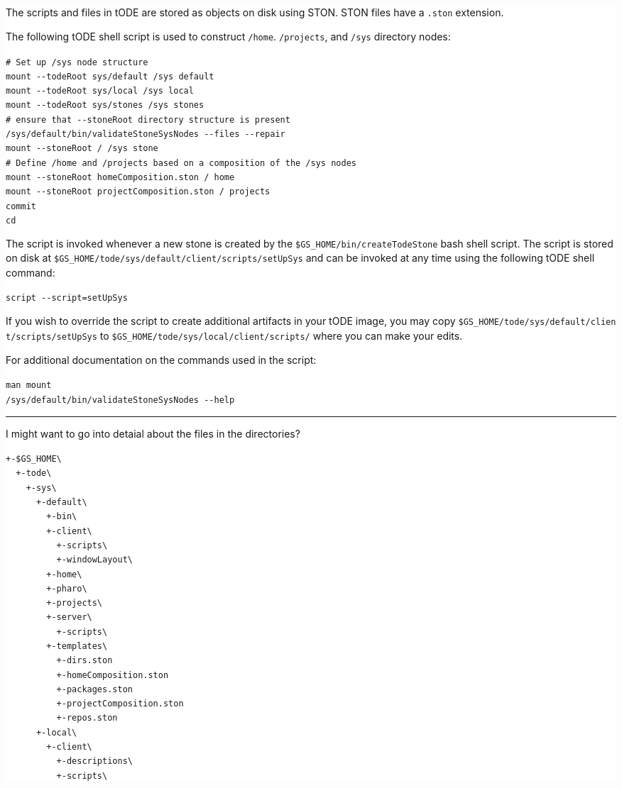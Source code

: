The scripts and files in tODE are stored as objects on disk using STON.
STON files have a `.ston` extension.

The following tODE shell script is used to construct `/home`. `/projects`, and `/sys` directory nodes:

```
# Set up /sys node structure
mount --todeRoot sys/default /sys default
mount --todeRoot sys/local /sys local
mount --todeRoot sys/stones /sys stones
# ensure that --stoneRoot directory structure is present
/sys/default/bin/validateStoneSysNodes --files --repair
mount --stoneRoot / /sys stone
# Define /home and /projects based on a composition of the /sys nodes
mount --stoneRoot homeComposition.ston / home
mount --stoneRoot projectComposition.ston / projects
commit
cd 
```

The script is invoked whenever a new stone is created by the `$GS_HOME/bin/createTodeStone` bash shell script.
The script is stored on disk at `$GS_HOME/tode/sys/default/client/scripts/setUpSys` and can be invoked at any time using the following tODE shell command:

```
script --script=setUpSys
```

If you wish to override the script to create additional artifacts in your tODE image, you may copy `$GS_HOME/tode/sys/default/client/scripts/setUpSys` to `$GS_HOME/tode/sys/local/client/scripts/` where you can make your edits.

For additional documentation on the commands used in the script:

```
man mount
/sys/default/bin/validateStoneSysNodes --help
```


---
I might want to go into detaial about the files in the directories?

```
+-$GS_HOME\
  +-tode\
    +-sys\
      +-default\
        +-bin\
        +-client\
          +-scripts\
          +-windowLayout\
        +-home\
        +-pharo\
        +-projects\
        +-server\
          +-scripts\
        +-templates\
          +-dirs.ston
          +-homeComposition.ston
          +-packages.ston
          +-projectComposition.ston
          +-repos.ston
      +-local\
        +-client\
          +-descriptions\
          +-scripts\
```
